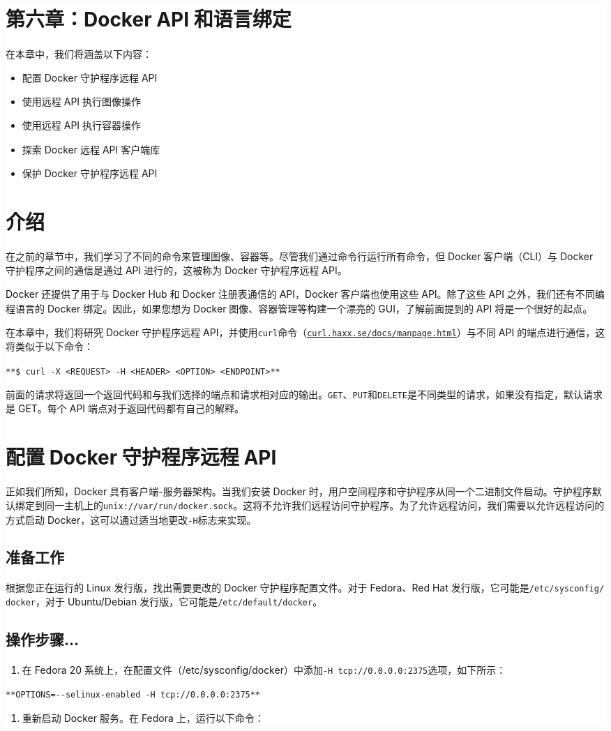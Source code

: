 # 第六章：Docker API 和语言绑定

在本章中，我们将涵盖以下内容：

+   配置 Docker 守护程序远程 API

+   使用远程 API 执行图像操作

+   使用远程 API 执行容器操作

+   探索 Docker 远程 API 客户端库

+   保护 Docker 守护程序远程 API

# 介绍

在之前的章节中，我们学习了不同的命令来管理图像、容器等。尽管我们通过命令行运行所有命令，但 Docker 客户端（CLI）与 Docker 守护程序之间的通信是通过 API 进行的，这被称为 Docker 守护程序远程 API。

Docker 还提供了用于与 Docker Hub 和 Docker 注册表通信的 API，Docker 客户端也使用这些 API。除了这些 API 之外，我们还有不同编程语言的 Docker 绑定。因此，如果您想为 Docker 图像、容器管理等构建一个漂亮的 GUI，了解前面提到的 API 将是一个很好的起点。

在本章中，我们将研究 Docker 守护程序远程 API，并使用`curl`命令（[`curl.haxx.se/docs/manpage.html`](http://curl.haxx.se/docs/manpage.html)）与不同 API 的端点进行通信，这将类似于以下命令：

```
**$ curl -X <REQUEST> -H <HEADER> <OPTION> <ENDPOINT>**

```

前面的请求将返回一个返回代码和与我们选择的端点和请求相对应的输出。`GET`、`PUT`和`DELETE`是不同类型的请求，如果没有指定，默认请求是 GET。每个 API 端点对于返回代码都有自己的解释。

# 配置 Docker 守护程序远程 API

正如我们所知，Docker 具有客户端-服务器架构。当我们安装 Docker 时，用户空间程序和守护程序从同一个二进制文件启动。守护程序默认绑定到同一主机上的`unix://var/run/docker.sock`。这将不允许我们远程访问守护程序。为了允许远程访问，我们需要以允许远程访问的方式启动 Docker，这可以通过适当地更改`-H`标志来实现。

## 准备工作

根据您正在运行的 Linux 发行版，找出需要更改的 Docker 守护程序配置文件。对于 Fedora、Red Hat 发行版，它可能是`/etc/sysconfig/docker`，对于 Ubuntu/Debian 发行版，它可能是`/etc/default/docker`。

## 操作步骤…

1.  在 Fedora 20 系统上，在配置文件（/etc/sysconfig/docker）中添加`-H tcp://0.0.0.0:2375`选项，如下所示：

```
**OPTIONS=--selinux-enabled -H tcp://0.0.0.0:2375** 

```

1.  重新启动 Docker 服务。在 Fedora 上，运行以下命令：
